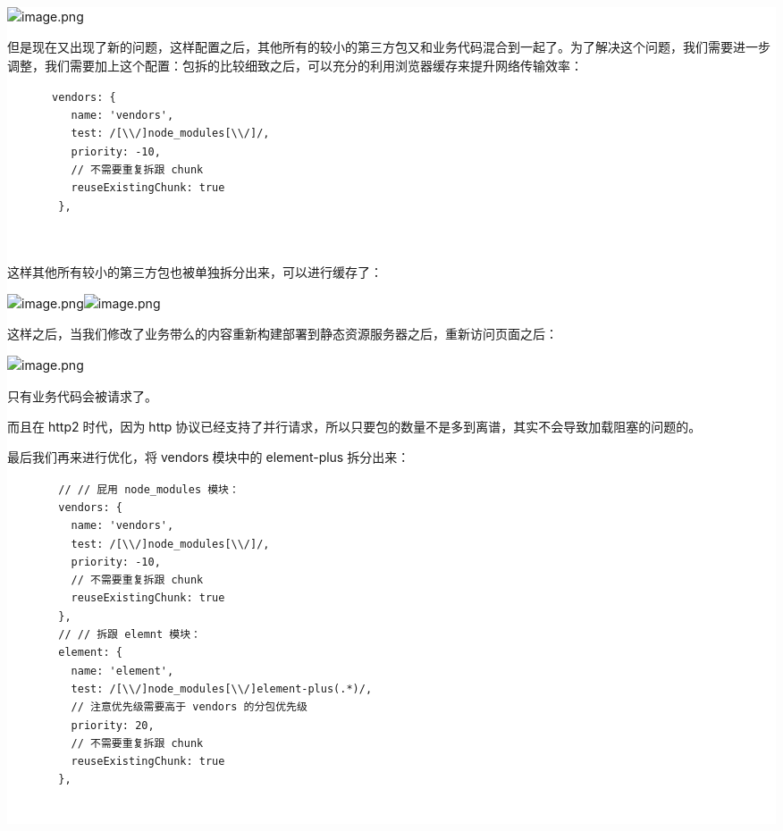 ![](https://mmbiz.qpic.cn/sz_mmbiz_jpg/Ptef09iaEWxxMlAUMVERYQZDYquxkv37RygFweQMUFzVEr8l2F5iaibM3icWp7c3jO5AoibicwwIPqqQLpslJeVyibaYw/640?wx_fmt=other&from=appmsg)image.png

但是现在又出现了新的问题，这样配置之后，其他所有的较小的第三方包又和业务代码混合到一起了。为了解决这个问题，我们需要进一步调整，我们需要加上这个配置：包拆的比较细致之后，可以充分的利用浏览器缓存来提升网络传输效率：

```
       vendors: {
          name: 'vendors',
          test: /[\\/]node_modules[\\/]/,
          priority: -10,
          // 不需要重复拆跟 chunk
          reuseExistingChunk: true
        },



```

这样其他所有较小的第三方包也被单独拆分出来，可以进行缓存了：

![](https://mmbiz.qpic.cn/sz_mmbiz_jpg/Ptef09iaEWxxMlAUMVERYQZDYquxkv37REA19NhuF7dRQSe3yr6AkawgvQnekIAnRE13FBY6Gond0LropSN5eCA/640?wx_fmt=other&from=appmsg)image.png![](https://mmbiz.qpic.cn/sz_mmbiz_jpg/Ptef09iaEWxxMlAUMVERYQZDYquxkv37RMXaqHW5JdMZsShqagK9L67kmJxSqqsVLtNKmz3OEVBKoYuDicWVojAA/640?wx_fmt=other&from=appmsg)image.png

这样之后，当我们修改了业务带么的内容重新构建部署到静态资源服务器之后，重新访问页面之后：

![](https://mmbiz.qpic.cn/sz_mmbiz_jpg/Ptef09iaEWxxMlAUMVERYQZDYquxkv37RrMHOCs6zYCsTjmibVPDPeKF0W8nQuHkOnso8mbFYlnw33o2Erv7VSmg/640?wx_fmt=other&from=appmsg)image.png

只有业务代码会被请求了。

而且在 http2 时代，因为 http 协议已经支持了并行请求，所以只要包的数量不是多到离谱，其实不会导致加载阻塞的问题的。

最后我们再来进行优化，将 vendors 模块中的 element-plus 拆分出来：

```
        // // 屁用 node_modules 模块：
        vendors: {
          name: 'vendors',
          test: /[\\/]node_modules[\\/]/,
          priority: -10,
          // 不需要重复拆跟 chunk
          reuseExistingChunk: true
        },
        // // 拆跟 elemnt 模块：
        element: {
          name: 'element',
          test: /[\\/]node_modules[\\/]element-plus(.*)/,
          // 注意优先级需要高于 vendors 的分包优先级
          priority: 20,
          // 不需要重复拆跟 chunk
          reuseExistingChunk: true
        },



```
